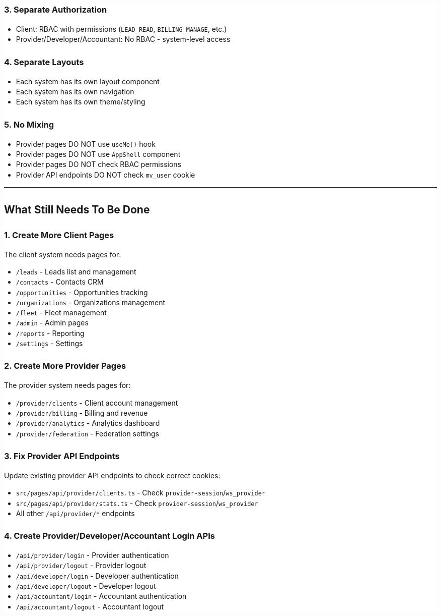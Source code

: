 ### 3. Separate Authorization
- Client: RBAC with permissions (`LEAD_READ`, `BILLING_MANAGE`, etc.)
- Provider/Developer/Accountant: No RBAC - system-level access

### 4. Separate Layouts
- Each system has its own layout component
- Each system has its own navigation
- Each system has its own theme/styling

### 5. No Mixing
- Provider pages DO NOT use `useMe()` hook
- Provider pages DO NOT use `AppShell` component
- Provider pages DO NOT check RBAC permissions
- Provider API endpoints DO NOT check `mv_user` cookie

---

## What Still Needs To Be Done

### 1. Create More Client Pages
The client system needs pages for:
- `/leads` - Leads list and management
- `/contacts` - Contacts CRM
- `/opportunities` - Opportunities tracking
- `/organizations` - Organizations management
- `/fleet` - Fleet management
- `/admin` - Admin pages
- `/reports` - Reporting
- `/settings` - Settings

### 2. Create More Provider Pages
The provider system needs pages for:
- `/provider/clients` - Client account management
- `/provider/billing` - Billing and revenue
- `/provider/analytics` - Analytics dashboard
- `/provider/federation` - Federation settings

### 3. Fix Provider API Endpoints
Update existing provider API endpoints to check correct cookies:
- `src/pages/api/provider/clients.ts` - Check `provider-session`/`ws_provider`
- `src/pages/api/provider/stats.ts` - Check `provider-session`/`ws_provider`
- All other `/api/provider/*` endpoints

### 4. Create Provider/Developer/Accountant Login APIs
- `/api/provider/login` - Provider authentication
- `/api/provider/logout` - Provider logout
- `/api/developer/login` - Developer authentication
- `/api/developer/logout` - Developer logout
- `/api/accountant/login` - Accountant authentication
- `/api/accountant/logout` - Accountant logout
